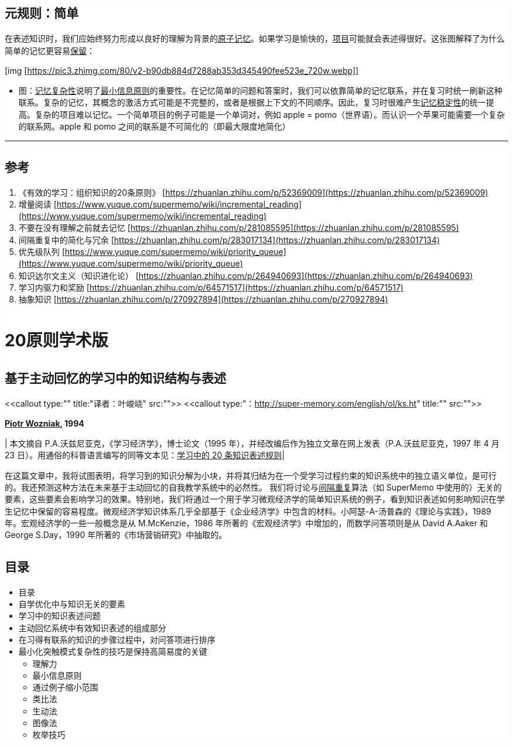 ## 元规则：简单

在表述知识时，我们应始终努力形成以良好的理解为背景的[原子记忆](https://link.zhihu.com/?target=https%3A//supermemo.guru/wiki/Complexity)。如果学习是愉快的，[项目](https://link.zhihu.com/?target=https%3A//supermemo.guru/wiki/Item)可能就会表述得很好。这张图解释了为什么简单的记忆更容易[保留](https://link.zhihu.com/?target=https%3A//supermemo.guru/wiki/Retention)：

[img [https://pic3.zhimg.com/80/v2-b90db884d7288ab353d345490fee523e_720w.webp]]

-   图：[记忆复杂性](https://link.zhihu.com/?target=https%3A//supermemo.guru/wiki/Memory_complexity)说明了[最小信息原则](https://link.zhihu.com/?target=https%3A//supermemo.guru/wiki/Minimum_information_principle)的重要性。在记忆简单的问题和答案时，我们可以依靠简单的记忆联系，并在复习时统一刷新这种联系。复杂的记忆，其概念的激活方式可能是不完整的，或者是根据上下文的不同顺序。因此，复习时很难产生[记忆稳定性](https://link.zhihu.com/?target=https%3A//supermemo.guru/wiki/Memory_stability)的统一提高。复杂的项目难以记忆。一个简单项目的例子可能是一个单词对，例如 apple = pomo（世界语）。而认识一个苹果可能需要一个复杂的联系网。apple 和 pomo 之间的联系是不可简化的（即最大限度地简化）

---

## 参考

1.  《有效的学习：组织知识的20条原则》 [https://zhuanlan.zhihu.com/p/52369009](https://zhuanlan.zhihu.com/p/52369009)
2.  增量阅读 [https://www.yuque.com/supermemo/wiki/incremental_reading](https://www.yuque.com/supermemo/wiki/incremental_reading)
3.  不要在没有理解之前就去记忆 [https://zhuanlan.zhihu.com/p/281085595](https://zhuanlan.zhihu.com/p/281085595)
4.  间隔重复中的简化与冗余 [https://zhuanlan.zhihu.com/p/283017134](https://zhuanlan.zhihu.com/p/283017134)
5.  优先级队列 [https://www.yuque.com/supermemo/wiki/priority_queue](https://www.yuque.com/supermemo/wiki/priority_queue)
6.  知识达尔文主义（知识进化论） [https://zhuanlan.zhihu.com/p/264940693](https://zhuanlan.zhihu.com/p/264940693)
7.  学习内驱力和奖励 [https://zhuanlan.zhihu.com/p/64571517](https://zhuanlan.zhihu.com/p/64571517)
8.  抽象知识 [https://zhuanlan.zhihu.com/p/270927894](https://zhuanlan.zhihu.com/p/270927894)


# 20原则学术版

## 基于主动回忆的学习中的知识结构与表述

<<callout type:"" title:"译者：叶峻峣" src:"">>
<<callout type:"：http://super-memory.com/english/ol/ks.ht" title:"" src:"">>

 **[Piotr Wozniak](https://super-memory.com/english/english/company/wozniak.htm), 1994** 

| 本文摘自 P.A.沃兹尼亚克，《学习经济学》，博士论文（1995 年），并经改编后作为独立文章在网上发表（P.A.沃兹尼亚克，1997 年 4 月 23 日）。用通俗的科普语言编写的同等文本见：[学习中的 20 条知识表述规则](https://www.kancloud.cn/ankigaokao/incremental_learning/2454060)|

在这篇文章中，我将试图表明，将学习到的知识分解为小块，并将其归结为在一个受学习过程约束的知识系统中的独立语义单位，是可行的。我还预测这种方法在未来基于主动回忆的自我教学系统中的必然性。 我们将讨论与[间隔重复](https://zhuanlan.zhihu.com/p/57020308)算法（如 SuperMemo 中使用的）无关的要素，这些要素会影响学习的效果。特别地，我们将通过一个用于学习微观经济学的简单知识系统的例子，看到知识表述如何影响知识在学生记忆中保留的容易程度。微观经济学知识体系几乎全部基于《企业经济学》中包含的材料。小阿瑟-A-汤普森的《理论与实践》，1989 年。宏观经济学的一些一般概念是从 M.McKenzie，1986 年所著的《宏观经济学》中增加的，而数学问答项则是从 David A.Aaker 和 George S.Day，1990 年所著的《市场营销研究》中抽取的。

## 目录

- 目录
- 自学优化中与知识无关的要素
- 学习中的知识表述问题
- 主动回忆系统中有效知识表述的组成部分
- 在习得有联系的知识的步骤过程中，对问答项进行排序
- 最小化突触模式复杂性的技巧是保持高简易度的关键
	- 理解力
	- 最小信息原则
	- 通过例子缩小范围
	- 类比法
	- 生动法
	- 图像法
	- 枚举技巧